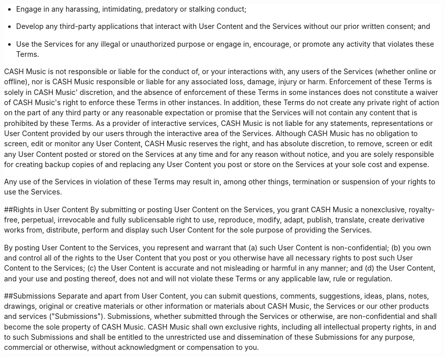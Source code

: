  - Engage in any harassing, intimidating, predatory or stalking conduct;

 - Develop any third-party applications that interact with User Content and the Services without our 
   prior written consent; and

 - Use the Services for any illegal or unauthorized purpose or engage in, encourage, or promote any 
   activity that violates these Terms.

CASH Music is not responsible or liable for the conduct of, or your interactions with, any users of 
the Services (whether online or offline), nor is CASH Music responsible or liable for any associated 
loss, damage, injury or harm.  Enforcement of these Terms is solely in CASH Music' discretion, and 
the absence of enforcement of these Terms in some instances does not constitute a waiver of CASH 
Music's right to enforce these Terms in other instances.  In addition, these Terms do not create any 
private right of action on the part of any third party or any reasonable expectation or promise that 
the Services will not contain any content that is prohibited by these Terms.  As a provider of 
interactive services, CASH Music is not liable for any statements, representations or User Content 
provided by our users through the interactive area of the Services.  Although CASH Music has no 
obligation to screen, edit or monitor any User Content, CASH Music reserves the right, and has 
absolute discretion, to remove, screen or edit any User Content posted or stored on the Services at 
any time and for any reason without notice, and you are solely responsible for creating backup 
copies of and replacing any User Content you post or store on the Services at your sole cost and 
expense.

Any use of the Services in violation of these Terms may result in, among other things, termination 
or suspension of your rights to use the Services.
  

##Rights in User Content
By submitting or posting User Content on the Services, you grant CASH Music a nonexclusive, 
royalty-free, perpetual, irrevocable and fully sublicensable right to use, reproduce, modify, adapt, 
publish, translate, create derivative works from, distribute, perform and display such User Content 
for the sole purpose of providing the Services.

By posting User Content to the Services, you represent and warrant that (a) such User Content is 
non-confidential; (b) you own and control all of the rights to the User Content that you post or you 
otherwise have all necessary rights to post such User Content to the Services; (c) the User Content 
is accurate and not misleading or harmful in any manner; and (d) the User Content, and your use and 
posting thereof, does not and will not violate these Terms or any applicable law, rule or 
regulation.
  

##Submissions
Separate and apart from User Content, you can submit questions, comments, suggestions, ideas, plans, 
notes, drawings, original or creative materials or other information or materials about CASH Music, 
the Services or our other products and services ("Submissions").  Submissions, whether submitted 
through the Services or otherwise, are non-confidential and shall become the sole property of CASH 
Music.  CASH Music shall own exclusive rights, including all intellectual property rights, in and to 
such Submissions and shall be entitled to the unrestricted use and dissemination of these 
Submissions for any purpose, commercial or otherwise, without acknowledgment or compensation to you.
  